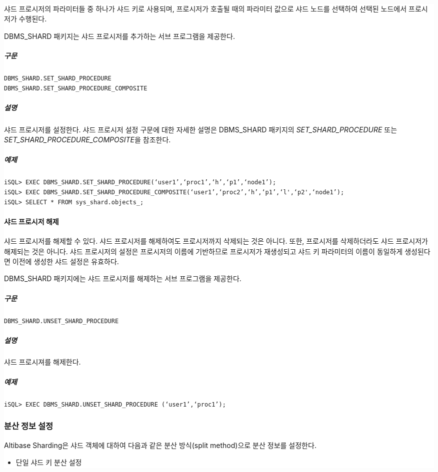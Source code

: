 샤드 프로시저의 파라미터들 중 하나가 샤드 키로 사용되며, 프로시저가 호출될 때의
파라미터 값으로 샤드 노드를 선택하여 선택된 노드에서 프로시저가
수행된다.

DBMS_SHARD 패키지는 샤드 프로시저를 추가하는 서브 프로그램을 제공한다.

##### 구문

```
DBMS_SHARD.SET_SHARD_PROCEDURE
DBMS_SHARD.SET_SHARD_PROCEDURE_COMPOSITE
```

##### 설명

샤드 프로시저를 설정한다. 샤드 프로시저 설정 구문에 대한 자세한 설명은
DBMS_SHARD 패키지의 *SET_SHARD_PROCEDURE* 또는 *SET_SHARD_PROCEDURE_COMPOSITE*을
참조한다.

##### 예제

```
iSQL> EXEC DBMS_SHARD.SET_SHARD_PROCEDURE(‘user1’,‘proc1’,‘h’,‘p1’,‘node1’);
iSQL> EXEC DBMS_SHARD.SET_SHARD_PROCEDURE_COMPOSITE(‘user1’,‘proc2’,‘h’,‘p1’,‘l',‘p2',‘node1’);
iSQL> SELECT * FROM sys_shard.objects_;
```

#### 샤드 프로시저 해제

샤드 프로시저를 해제할 수 있다. 샤드 프로시저를 해제하여도 프로시저까지 삭제되는
것은 아니다. 또한, 프로시저를 삭제하더라도 샤드 프로시저가 해제되는 것은 아니다.
샤드 프로시저의 설정은 프로시저의 이름에 기반하므로 프로시저가 재생성되고 샤드
키 파라미터의 이름이 동일하게 생성된다면 이전에 생성한 샤드 설정은 유효하다.

DBMS_SHARD 패키지에는 샤드 프로시저를 해제하는 서브 프로그램을 제공한다.

##### 구문

```
DBMS_SHARD.UNSET_SHARD_PROCEDURE
```

##### 설명

샤드 프로시져를 해제한다.

##### 예제

```
iSQL> EXEC DBMS_SHARD.UNSET_SHARD_PROCEDURE (‘user1’,‘proc1’);
```

### 분산 정보 설정

Altibase Sharding은 샤드 객체에 대하여 다음과 같은 분산 방식(split method)으로
분산 정보를 설정한다.

-   단일 샤드 키 분산 설정

